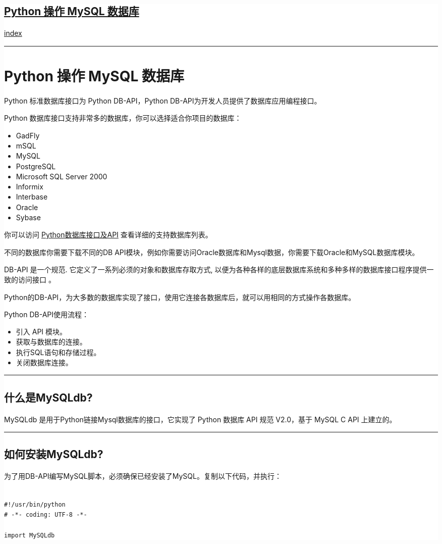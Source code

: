 ## [Python 操作 MySQL 数据库](https://www.runoob.com/python/python-mysql.html)

[index](目录.md)

---
Python 操作 MySQL 数据库
===================

Python 标准数据库接口为 Python DB-API，Python DB-API为开发人员提供了数据库应用编程接口。

Python 数据库接口支持非常多的数据库，你可以选择适合你项目的数据库：

* GadFly
* mSQL
* MySQL
* PostgreSQL
* Microsoft SQL Server 2000
* Informix
* Interbase
* Oracle
* Sybase

你可以访问
[Python数据库接口及API](https://wiki.python.org/moin/DatabaseInterfaces)
查看详细的支持数据库列表。

不同的数据库你需要下载不同的DB API模块，例如你需要访问Oracle数据库和Mysql数据，你需要下载Oracle和MySQL数据库模块。

DB-API 是一个规范. 它定义了一系列必须的对象和数据库存取方式, 以便为各种各样的底层数据库系统和多种多样的数据库接口程序提供一致的访问接口 。

Python的DB-API，为大多数的数据库实现了接口，使用它连接各数据库后，就可以用相同的方式操作各数据库。

Python DB-API使用流程：

* 引入 API 模块。
* 获取与数据库的连接。
* 执行SQL语句和存储过程。
* 关闭数据库连接。

---

什么是MySQLdb?
-----------

MySQLdb 是用于Python链接Mysql数据库的接口，它实现了 Python 数据库 API 规范 V2.0，基于 MySQL C API 上建立的。

---

如何安装MySQLdb?
------------

为了用DB-API编写MySQL脚本，必须确保已经安装了MySQL。复制以下代码，并执行：

```

#!/usr/bin/python
# -*- coding: UTF-8 -*-

import MySQLdb

```

